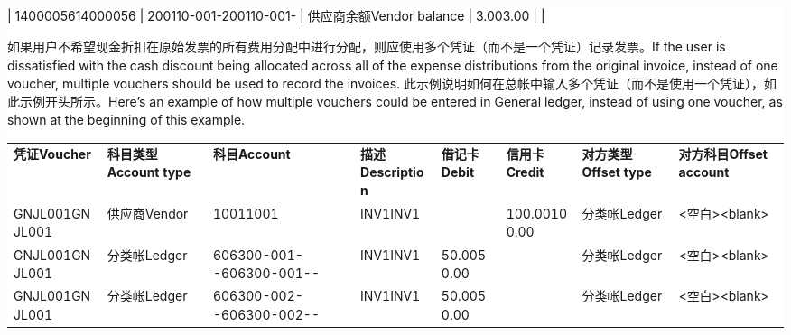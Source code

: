 | <span data-ttu-id="8ddd5-236">14000056</span><span class="sxs-lookup"><span data-stu-id="8ddd5-236">14000056</span></span>    | <span data-ttu-id="8ddd5-237">200110-001-</span><span class="sxs-lookup"><span data-stu-id="8ddd5-237">200110-001-</span></span>  | <span data-ttu-id="8ddd5-238">供应商余额</span><span class="sxs-lookup"><span data-stu-id="8ddd5-238">Vendor balance</span></span>       | <span data-ttu-id="8ddd5-239">3.00</span><span class="sxs-lookup"><span data-stu-id="8ddd5-239">3.00</span></span>      |            |

<span data-ttu-id="8ddd5-240">如果用户不希望现金折扣在原始发票的所有费用分配中进行分配，则应使用多个凭证（而不是一个凭证）记录发票。</span><span class="sxs-lookup"><span data-stu-id="8ddd5-240">If the user is dissatisfied with the cash discount being allocated across all of the expense distributions from the original invoice, instead of one voucher, multiple vouchers should be used to record the invoices.</span></span> <span data-ttu-id="8ddd5-241">此示例说明如何在总帐中输入多个凭证（而不是使用一个凭证），如此示例开头所示。</span><span class="sxs-lookup"><span data-stu-id="8ddd5-241">Here’s an example of how multiple vouchers could be entered in General ledger, instead of using one voucher, as shown at the beginning of this example.</span></span>

|             |                  |              |                 |           |            |                 |                    |
|-------------|------------------|--------------|-----------------|-----------|------------|-----------------|--------------------|
| <span data-ttu-id="8ddd5-242">**凭证**</span><span class="sxs-lookup"><span data-stu-id="8ddd5-242">**Voucher**</span></span> | <span data-ttu-id="8ddd5-243">**科目类型**</span><span class="sxs-lookup"><span data-stu-id="8ddd5-243">**Account type**</span></span> | <span data-ttu-id="8ddd5-244">**科目**</span><span class="sxs-lookup"><span data-stu-id="8ddd5-244">**Account**</span></span>  | <span data-ttu-id="8ddd5-245">**描述**</span><span class="sxs-lookup"><span data-stu-id="8ddd5-245">**Description**</span></span> | <span data-ttu-id="8ddd5-246">**借记卡**</span><span class="sxs-lookup"><span data-stu-id="8ddd5-246">**Debit**</span></span> | <span data-ttu-id="8ddd5-247">**信用卡**</span><span class="sxs-lookup"><span data-stu-id="8ddd5-247">**Credit**</span></span> | <span data-ttu-id="8ddd5-248">**对方类型**</span><span class="sxs-lookup"><span data-stu-id="8ddd5-248">**Offset type**</span></span> | <span data-ttu-id="8ddd5-249">**对方科目**</span><span class="sxs-lookup"><span data-stu-id="8ddd5-249">**Offset account**</span></span> |
| <span data-ttu-id="8ddd5-250">GNJL001</span><span class="sxs-lookup"><span data-stu-id="8ddd5-250">GNJL001</span></span>     | <span data-ttu-id="8ddd5-251">供应商</span><span class="sxs-lookup"><span data-stu-id="8ddd5-251">Vendor</span></span>           | <span data-ttu-id="8ddd5-252">1001</span><span class="sxs-lookup"><span data-stu-id="8ddd5-252">1001</span></span>         | <span data-ttu-id="8ddd5-253">INV1</span><span class="sxs-lookup"><span data-stu-id="8ddd5-253">INV1</span></span>            |           | <span data-ttu-id="8ddd5-254">100.00</span><span class="sxs-lookup"><span data-stu-id="8ddd5-254">100.00</span></span>     | <span data-ttu-id="8ddd5-255">分类帐</span><span class="sxs-lookup"><span data-stu-id="8ddd5-255">Ledger</span></span>          | <span data-ttu-id="8ddd5-256">&lt;空白&gt;</span><span class="sxs-lookup"><span data-stu-id="8ddd5-256">&lt;blank&gt;</span></span>      |
| <span data-ttu-id="8ddd5-257">GNJL001</span><span class="sxs-lookup"><span data-stu-id="8ddd5-257">GNJL001</span></span>     | <span data-ttu-id="8ddd5-258">分类帐</span><span class="sxs-lookup"><span data-stu-id="8ddd5-258">Ledger</span></span>           | <span data-ttu-id="8ddd5-259">606300-001--</span><span class="sxs-lookup"><span data-stu-id="8ddd5-259">606300-001--</span></span> | <span data-ttu-id="8ddd5-260">INV1</span><span class="sxs-lookup"><span data-stu-id="8ddd5-260">INV1</span></span>            |   <span data-ttu-id="8ddd5-261">50.00</span><span class="sxs-lookup"><span data-stu-id="8ddd5-261">50.00</span></span>   |            | <span data-ttu-id="8ddd5-262">分类帐</span><span class="sxs-lookup"><span data-stu-id="8ddd5-262">Ledger</span></span>          | <span data-ttu-id="8ddd5-263">&lt;空白&gt;</span><span class="sxs-lookup"><span data-stu-id="8ddd5-263">&lt;blank&gt;</span></span>      |
| <span data-ttu-id="8ddd5-264">GNJL001</span><span class="sxs-lookup"><span data-stu-id="8ddd5-264">GNJL001</span></span>     | <span data-ttu-id="8ddd5-265">分类帐</span><span class="sxs-lookup"><span data-stu-id="8ddd5-265">Ledger</span></span>           | <span data-ttu-id="8ddd5-266">606300-002--</span><span class="sxs-lookup"><span data-stu-id="8ddd5-266">606300-002--</span></span> | <span data-ttu-id="8ddd5-267">INV1</span><span class="sxs-lookup"><span data-stu-id="8ddd5-267">INV1</span></span>            |   <span data-ttu-id="8ddd5-268">50.00</span><span class="sxs-lookup"><span data-stu-id="8ddd5-268">50.00</span></span>   |            | <span data-ttu-id="8ddd5-269">分类帐</span><span class="sxs-lookup"><span data-stu-id="8ddd5-269">Ledger</span></span>          | <span data-ttu-id="8ddd5-270">&lt;空白&gt;</span><span class="sxs-lookup"><span data-stu-id="8ddd5-270">&lt;blank&gt;</span></span>      |